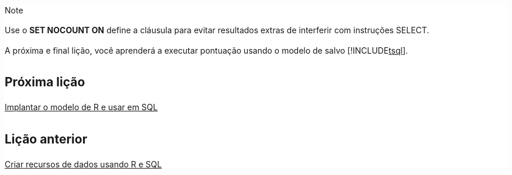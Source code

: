   > [!NOTE]
  > Use o **SET NOCOUNT ON** define a cláusula para evitar resultados extras de interferir com instruções SELECT.


A próxima e final lição, você aprenderá a executar pontuação usando o modelo de salvo [!INCLUDE[tsql](../../includes/tsql-md.md)].

## <a name="next-lesson"></a>Próxima lição

[Implantar o modelo de R e usar em SQL](walkthrough-deploy-and-use-the-model.md)

## <a name="previous-lesson"></a>Lição anterior

[Criar recursos de dados usando R e SQL](walkthrough-create-data-features.md)

